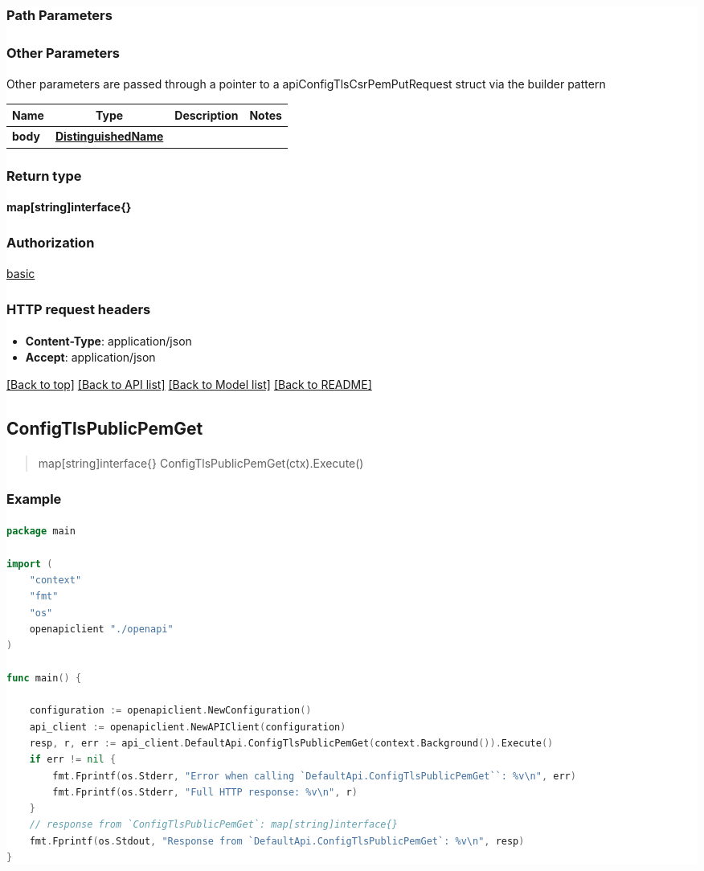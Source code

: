 
### Path Parameters



### Other Parameters

Other parameters are passed through a pointer to a apiConfigTlsCsrPemPutRequest struct via the builder pattern


Name | Type | Description  | Notes
------------- | ------------- | ------------- | -------------
 **body** | [**DistinguishedName**](DistinguishedName.md) |  | 

### Return type

**map[string]interface{}**

### Authorization

[basic](../README.md#basic)

### HTTP request headers

- **Content-Type**: application/json
- **Accept**: application/json

[[Back to top]](#) [[Back to API list]](../README.md#documentation-for-api-endpoints)
[[Back to Model list]](../README.md#documentation-for-models)
[[Back to README]](../README.md)


## ConfigTlsPublicPemGet

> map[string]interface{} ConfigTlsPublicPemGet(ctx).Execute()





### Example

```go
package main

import (
    "context"
    "fmt"
    "os"
    openapiclient "./openapi"
)

func main() {

    configuration := openapiclient.NewConfiguration()
    api_client := openapiclient.NewAPIClient(configuration)
    resp, r, err := api_client.DefaultApi.ConfigTlsPublicPemGet(context.Background()).Execute()
    if err != nil {
        fmt.Fprintf(os.Stderr, "Error when calling `DefaultApi.ConfigTlsPublicPemGet``: %v\n", err)
        fmt.Fprintf(os.Stderr, "Full HTTP response: %v\n", r)
    }
    // response from `ConfigTlsPublicPemGet`: map[string]interface{}
    fmt.Fprintf(os.Stdout, "Response from `DefaultApi.ConfigTlsPublicPemGet`: %v\n", resp)
}
```
